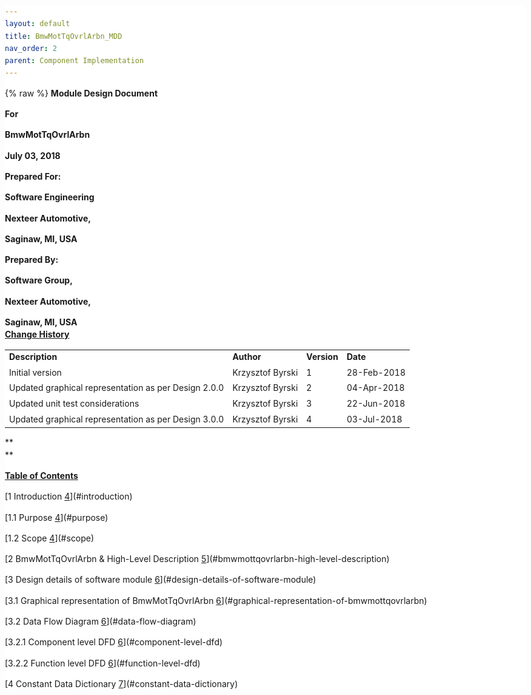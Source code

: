 ```yaml
---
layout: default
title: BmwMotTqOvrlArbn_MDD
nav_order: 2
parent: Component Implementation
---
```

{% raw %}
**Module Design Document**

**For**

**BmwMotTqOvrlArbn**

**July 03, 2018**

**Prepared For:**

**Software Engineering**

**Nexteer Automotive,**

**Saginaw, MI, USA**

**Prepared By:**

**Software Group,**

**Nexteer Automotive,**

**Saginaw, MI, USA  
<u>Change History</u>**

|                                                      |                  |             |             |
|--------------------------------|------------------|-----------|------------|
| **Description**                                      | **Author**       | **Version** | **Date**    |
| Initial version                                      | Krzysztof Byrski | 1           | 28-Feb-2018 |
| Updated graphical representation as per Design 2.0.0 | Krzysztof Byrski | 2           | 04-Apr-2018 |
| Updated unit test considerations                     | Krzysztof Byrski | 3           | 22-Jun-2018 |
| Updated graphical representation as per Design 3.0.0 | Krzysztof Byrski | 4           | 03-Jul-2018 |

**  
**

**<u>Table of Contents</u>**

[1 Introduction [4](#introduction)](#introduction)

[1.1 Purpose [4](#purpose)](#purpose)

[1.2 Scope [4](#scope)](#scope)

[2 BmwMotTqOvrlArbn & High-Level Description
[5](#bmwmottqovrlarbn-high-level-description)](#bmwmottqovrlarbn-high-level-description)

[3 Design details of software module
[6](#design-details-of-software-module)](#design-details-of-software-module)

[3.1 Graphical representation of BmwMotTqOvrlArbn
[6](#graphical-representation-of-bmwmottqovrlarbn)](#graphical-representation-of-bmwmottqovrlarbn)

[3.2 Data Flow Diagram [6](#data-flow-diagram)](#data-flow-diagram)

[3.2.1 Component level DFD
[6](#component-level-dfd)](#component-level-dfd)

[3.2.2 Function level DFD [6](#function-level-dfd)](#function-level-dfd)

[4 Constant Data Dictionary
[7](#constant-data-dictionary)](#constant-data-dictionary)